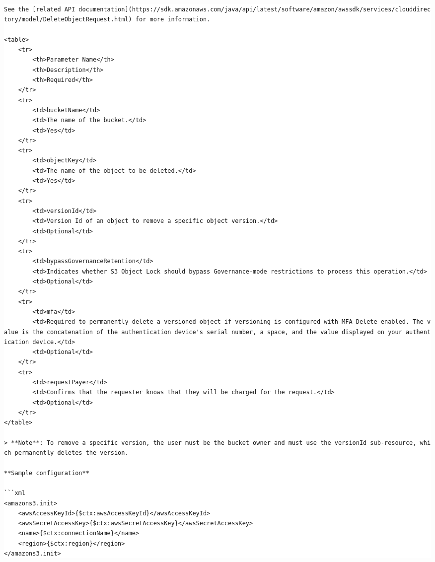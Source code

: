     See the [related API documentation](https://sdk.amazonaws.com/java/api/latest/software/amazon/awssdk/services/clouddirectory/model/DeleteObjectRequest.html) for more information.

    <table>
        <tr>
            <th>Parameter Name</th>
            <th>Description</th>
            <th>Required</th>
        </tr>
        <tr>
            <td>bucketName</td>
            <td>The name of the bucket.</td>
            <td>Yes</td>
        </tr>
        <tr>
            <td>objectKey</td>
            <td>The name of the object to be deleted.</td>
            <td>Yes</td>
        </tr>
        <tr>
            <td>versionId</td>
            <td>Version Id of an object to remove a specific object version.</td>
            <td>Optional</td>
        </tr>
        <tr>
            <td>bypassGovernanceRetention</td>
            <td>Indicates whether S3 Object Lock should bypass Governance-mode restrictions to process this operation.</td>
            <td>Optional</td>
        </tr>
        <tr>
            <td>mfa</td>
            <td>Required to permanently delete a versioned object if versioning is configured with MFA Delete enabled. The value is the concatenation of the authentication device's serial number, a space, and the value displayed on your authentication device.</td>
            <td>Optional</td>
        </tr>
        <tr>
            <td>requestPayer</td>
            <td>Confirms that the requester knows that they will be charged for the request.</td>
            <td>Optional</td>
        </tr>
    </table>

    > **Note**: To remove a specific version, the user must be the bucket owner and must use the versionId sub-resource, which permanently deletes the version.

    **Sample configuration**

    ```xml
    <amazons3.init>
        <awsAccessKeyId>{$ctx:awsAccessKeyId}</awsAccessKeyId>
        <awsSecretAccessKey>{$ctx:awsSecretAccessKey}</awsSecretAccessKey>
        <name>{$ctx:connectionName}</name>
        <region>{$ctx:region}</region>
    </amazons3.init>
